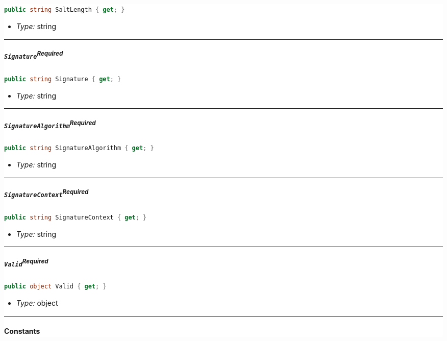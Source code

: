 ```csharp
public string SaltLength { get; }
```

- *Type:* string

---

##### `Signature`<sup>Required</sup> <a name="Signature" id="@cdktf/provider-vault.dataVaultTransitVerify.DataVaultTransitVerify.property.signature"></a>

```csharp
public string Signature { get; }
```

- *Type:* string

---

##### `SignatureAlgorithm`<sup>Required</sup> <a name="SignatureAlgorithm" id="@cdktf/provider-vault.dataVaultTransitVerify.DataVaultTransitVerify.property.signatureAlgorithm"></a>

```csharp
public string SignatureAlgorithm { get; }
```

- *Type:* string

---

##### `SignatureContext`<sup>Required</sup> <a name="SignatureContext" id="@cdktf/provider-vault.dataVaultTransitVerify.DataVaultTransitVerify.property.signatureContext"></a>

```csharp
public string SignatureContext { get; }
```

- *Type:* string

---

##### `Valid`<sup>Required</sup> <a name="Valid" id="@cdktf/provider-vault.dataVaultTransitVerify.DataVaultTransitVerify.property.valid"></a>

```csharp
public object Valid { get; }
```

- *Type:* object

---

#### Constants <a name="Constants" id="Constants"></a>
